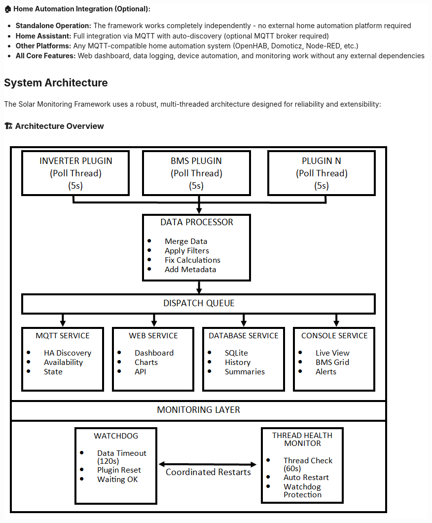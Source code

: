 **🏠 Home Automation Integration (Optional):**
*   **Standalone Operation:** The framework works completely independently - no external home automation platform required
*   **Home Assistant:** Full integration via MQTT with auto-discovery (optional MQTT broker required)
*   **Other Platforms:** Any MQTT-compatible home automation system (OpenHAB, Domoticz, Node-RED, etc.)
*   **All Core Features:** Web dashboard, data logging, device automation, and monitoring work without any external dependencies

## System Architecture

The Solar Monitoring Framework uses a robust, multi-threaded architecture designed for reliability and extensibility:

### 🏗️ Architecture Overview

![Architecture Overview](screenshots/architecture_overview.png)
